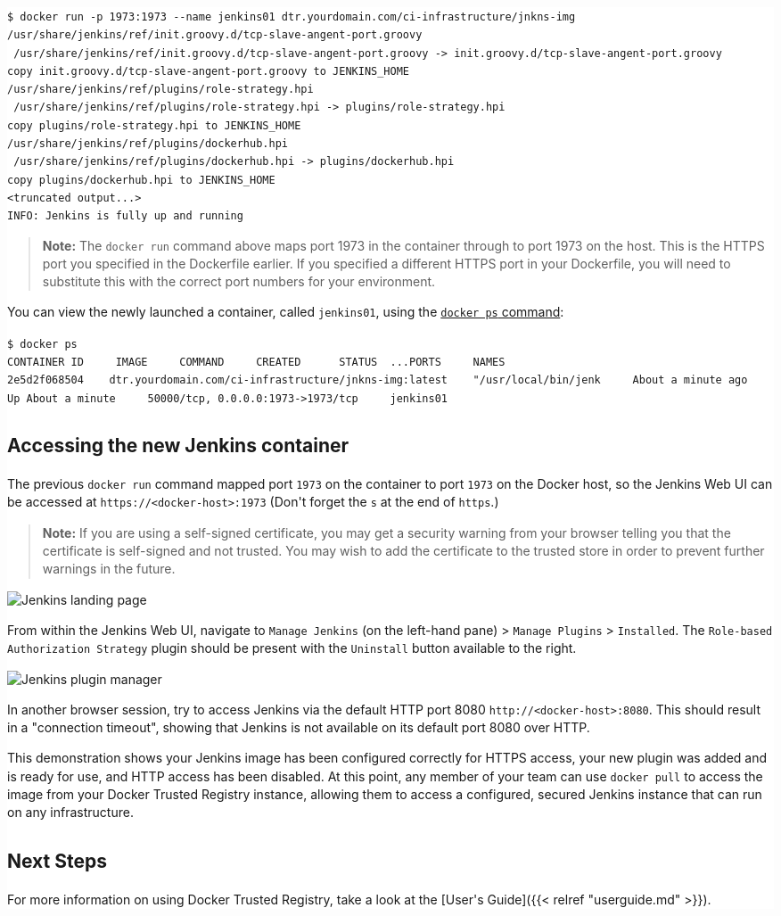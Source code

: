 
    $ docker run -p 1973:1973 --name jenkins01 dtr.yourdomain.com/ci-infrastructure/jnkns-img
    /usr/share/jenkins/ref/init.groovy.d/tcp-slave-angent-port.groovy
     /usr/share/jenkins/ref/init.groovy.d/tcp-slave-angent-port.groovy -> init.groovy.d/tcp-slave-angent-port.groovy
    copy init.groovy.d/tcp-slave-angent-port.groovy to JENKINS_HOME
    /usr/share/jenkins/ref/plugins/role-strategy.hpi
     /usr/share/jenkins/ref/plugins/role-strategy.hpi -> plugins/role-strategy.hpi
    copy plugins/role-strategy.hpi to JENKINS_HOME
    /usr/share/jenkins/ref/plugins/dockerhub.hpi
     /usr/share/jenkins/ref/plugins/dockerhub.hpi -> plugins/dockerhub.hpi
    copy plugins/dockerhub.hpi to JENKINS_HOME
    <truncated output...>
    INFO: Jenkins is fully up and running

> **Note:** The `docker run` command above maps port 1973 in the container
> through to port 1973 on the host. This is the HTTPS port you specified in the
> Dockerfile earlier. If you specified a different HTTPS port in your
> Dockerfile, you will need to substitute this with the correct port numbers for
> your environment.

You can view the newly launched a container, called `jenkins01`, using the
[`docker ps` command](https://docs.docker.com/reference/commandline/ps):

    $ docker ps
    CONTAINER ID     IMAGE     COMMAND     CREATED      STATUS  ...PORTS     NAMES
    2e5d2f068504    dtr.yourdomain.com/ci-infrastructure/jnkns-img:latest    "/usr/local/bin/jenk     About a minute ago     Up About a minute     50000/tcp, 0.0.0.0:1973->1973/tcp     jenkins01


## Accessing the new Jenkins container

The previous `docker run` command mapped port `1973` on the container to port
`1973` on the Docker host, so the Jenkins Web UI can be accessed at
`https://<docker-host>:1973` (Don't forget the `s` at the end of `https`.)

> **Note:** If you are using a self-signed certificate, you may get a security
> warning from your browser telling you that the certificate is self-signed and
> not trusted. You may wish to add the certificate to the trusted store in order
> to prevent further warnings in the future.

![Jenkins landing page](../assets/jenkins-ui.png)

From within the Jenkins Web UI, navigate to `Manage Jenkins` (on the left-hand
pane) > `Manage Plugins` > `Installed`. The  `Role-based Authorization Strategy`
plugin should be present with the `Uninstall` button available to the right.

![Jenkins plugin manager](../assets/jenkins-plugins.png)

In another browser session, try to access Jenkins via the default HTTP port 8080
 `http://<docker-host>:8080`. This should result in a "connection timeout",
showing that Jenkins is not available on its default port 8080 over HTTP.

This demonstration shows your Jenkins image has been configured correctly for
HTTPS access, your new plugin was added and is ready for use, and HTTP access
has been disabled. At this point, any member of your team can use `docker pull`
to access the image from your Docker Trusted Registry instance, allowing them to access a
configured, secured Jenkins instance that can run on any infrastructure.

## Next Steps

For more information on using Docker Trusted Registry, take a look at the
[User's Guide]({{< relref "userguide.md" >}}).
